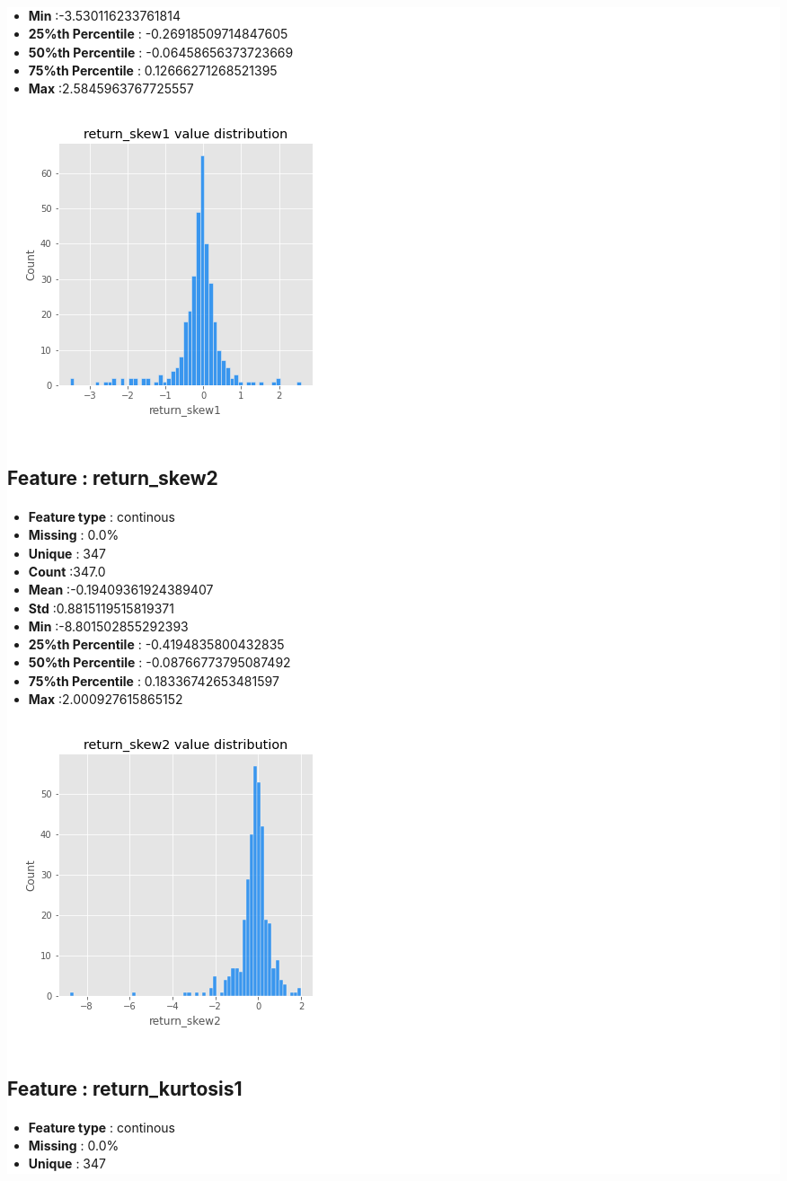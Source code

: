 - **Min** :-3.530116233761814
- **25%th Percentile** : -0.26918509714847605
- **50%th Percentile** : -0.06458656373723669
- **75%th Percentile** : 0.12666271268521395
- **Max** :2.5845963767725557

![](return_skew1.png)
## Feature : return_skew2
- **Feature type** : continous
- **Missing** : 0.0%
- **Unique** : 347
- **Count** :347.0
- **Mean** :-0.19409361924389407
- **Std** :0.8815119515819371
- **Min** :-8.801502855292393
- **25%th Percentile** : -0.4194835800432835
- **50%th Percentile** : -0.08766773795087492
- **75%th Percentile** : 0.18336742653481597
- **Max** :2.000927615865152

![](return_skew2.png)
## Feature : return_kurtosis1
- **Feature type** : continous
- **Missing** : 0.0%
- **Unique** : 347